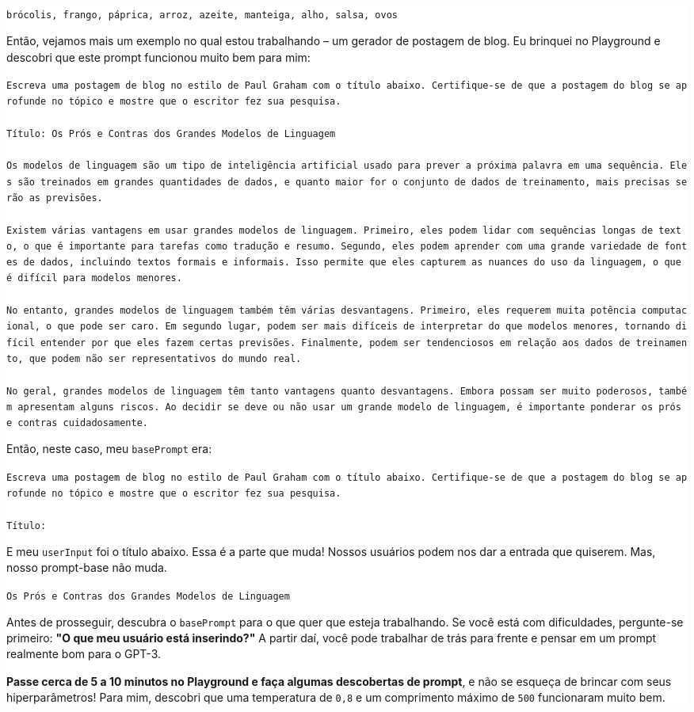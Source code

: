 ```
brócolis, frango, páprica, arroz, azeite, manteiga, alho, salsa, ovos
```

Então, vejamos mais um exemplo no qual estou trabalhando – um gerador de postagem de blog. Eu brinquei no Playground e descobri que este prompt funcionou muito bem para mim:

```
Escreva uma postagem de blog no estilo de Paul Graham com o título abaixo. Certifique-se de que a postagem do blog se aprofunde no tópico e mostre que o escritor fez sua pesquisa.

Título: Os Prós e Contras dos Grandes Modelos de Linguagem

Os modelos de linguagem são um tipo de inteligência artificial usado para prever a próxima palavra em uma sequência. Eles são treinados em grandes quantidades de dados, e quanto maior for o conjunto de dados de treinamento, mais precisas serão as previsões.

Existem várias vantagens em usar grandes modelos de linguagem. Primeiro, eles podem lidar com sequências longas de texto, o que é importante para tarefas como tradução e resumo. Segundo, eles podem aprender com uma grande variedade de fontes de dados, incluindo textos formais e informais. Isso permite que eles capturem as nuances do uso da linguagem, o que é difícil para modelos menores.

No entanto, grandes modelos de linguagem também têm várias desvantagens. Primeiro, eles requerem muita potência computacional, o que pode ser caro. Em segundo lugar, podem ser mais difíceis de interpretar do que modelos menores, tornando difícil entender por que eles fazem certas previsões. Finalmente, podem ser tendenciosos em relação aos dados de treinamento, que podem não ser representativos do mundo real.

No geral, grandes modelos de linguagem têm tanto vantagens quanto desvantagens. Embora possam ser muito poderosos, também apresentam alguns riscos. Ao decidir se deve ou não usar um grande modelo de linguagem, é importante ponderar os prós e contras cuidadosamente.
```

Então, neste caso, meu `basePrompt` era:

```
Escreva uma postagem de blog no estilo de Paul Graham com o título abaixo. Certifique-se de que a postagem do blog se aprofunde no tópico e mostre que o escritor fez sua pesquisa.

Título:
```

E meu `userInput` foi o título abaixo. Essa é a parte que muda! Nossos usuários podem nos dar a entrada que quiserem. Mas, nosso prompt-base não muda. 

```
Os Prós e Contras dos Grandes Modelos de Linguagem
```

Antes de prosseguir, descubra o `basePrompt` para o que quer que esteja trabalhando. Se você está com dificuldades, pergunte-se primeiro: **"O que meu usuário está inserindo?"** A partir daí, você pode trabalhar de trás para frente e pensar em um prompt realmente bom para o GPT-3.

**Passe cerca de 5 a 10 minutos no Playground e faça algumas descobertas de prompt**, e não se esqueça de brincar com seus hiperparâmetros! Para mim, descobri que uma temperatura de `0,8` e um comprimento máximo de `500` funcionaram muito bem.
